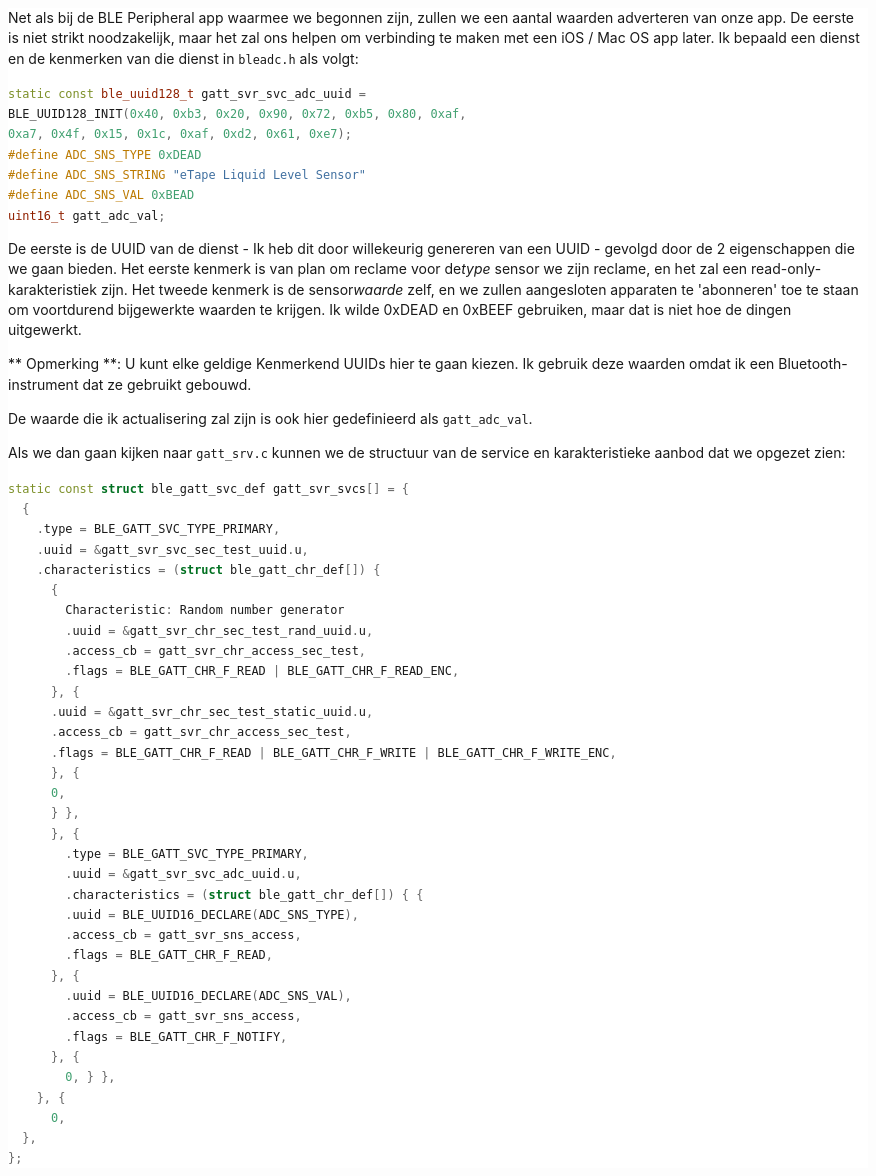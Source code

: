 Net als bij de BLE Peripheral app waarmee we begonnen zijn, zullen we een aantal waarden adverteren van onze app. De eerste is niet strikt noodzakelijk, maar het zal ons helpen om verbinding te maken met een iOS / Mac OS app later. Ik bepaald een dienst en de kenmerken van die dienst in `bleadc.h` als volgt:

```cpp
static const ble_uuid128_t gatt_svr_svc_adc_uuid =
BLE_UUID128_INIT(0x40, 0xb3, 0x20, 0x90, 0x72, 0xb5, 0x80, 0xaf,
0xa7, 0x4f, 0x15, 0x1c, 0xaf, 0xd2, 0x61, 0xe7);
#define ADC_SNS_TYPE 0xDEAD
#define ADC_SNS_STRING "eTape Liquid Level Sensor"
#define ADC_SNS_VAL 0xBEAD
uint16_t gatt_adc_val;
```

De eerste is de UUID van de dienst - Ik heb dit door willekeurig genereren van een UUID - gevolgd door de 2 eigenschappen die we gaan bieden. Het eerste kenmerk is van plan om reclame voor de*type* sensor we zijn reclame, en het zal een read-only-karakteristiek zijn. Het tweede kenmerk is de sensor*waarde* zelf, en we zullen aangesloten apparaten te 'abonneren' toe te staan om voortdurend bijgewerkte waarden te krijgen. Ik wilde 0xDEAD en 0xBEEF gebruiken, maar dat is niet hoe de dingen uitgewerkt.

** Opmerking **: U kunt elke geldige Kenmerkend UUIDs hier te gaan kiezen. Ik gebruik deze waarden omdat ik een Bluetooth-instrument dat ze gebruikt gebouwd.

De waarde die ik actualisering zal zijn is ook hier gedefinieerd als `gatt_adc_val`.

Als we dan gaan kijken naar `gatt_srv.c` kunnen we de structuur van de service en karakteristieke aanbod dat we opgezet zien:

```cpp
static const struct ble_gatt_svc_def gatt_svr_svcs[] = {
  {
    .type = BLE_GATT_SVC_TYPE_PRIMARY,
    .uuid = &gatt_svr_svc_sec_test_uuid.u,
    .characteristics = (struct ble_gatt_chr_def[]) {
      {
        Characteristic: Random number generator
        .uuid = &gatt_svr_chr_sec_test_rand_uuid.u,
        .access_cb = gatt_svr_chr_access_sec_test,
        .flags = BLE_GATT_CHR_F_READ | BLE_GATT_CHR_F_READ_ENC,
      }, {
      .uuid = &gatt_svr_chr_sec_test_static_uuid.u,
      .access_cb = gatt_svr_chr_access_sec_test,
      .flags = BLE_GATT_CHR_F_READ | BLE_GATT_CHR_F_WRITE | BLE_GATT_CHR_F_WRITE_ENC,
      }, {
      0,
      } },
      }, {
        .type = BLE_GATT_SVC_TYPE_PRIMARY,
        .uuid = &gatt_svr_svc_adc_uuid.u,
        .characteristics = (struct ble_gatt_chr_def[]) { {
        .uuid = BLE_UUID16_DECLARE(ADC_SNS_TYPE),
        .access_cb = gatt_svr_sns_access,
        .flags = BLE_GATT_CHR_F_READ,
      }, {
        .uuid = BLE_UUID16_DECLARE(ADC_SNS_VAL),
        .access_cb = gatt_svr_sns_access,
        .flags = BLE_GATT_CHR_F_NOTIFY,
      }, {
        0, } },
    }, {
      0,
  },
};
```
